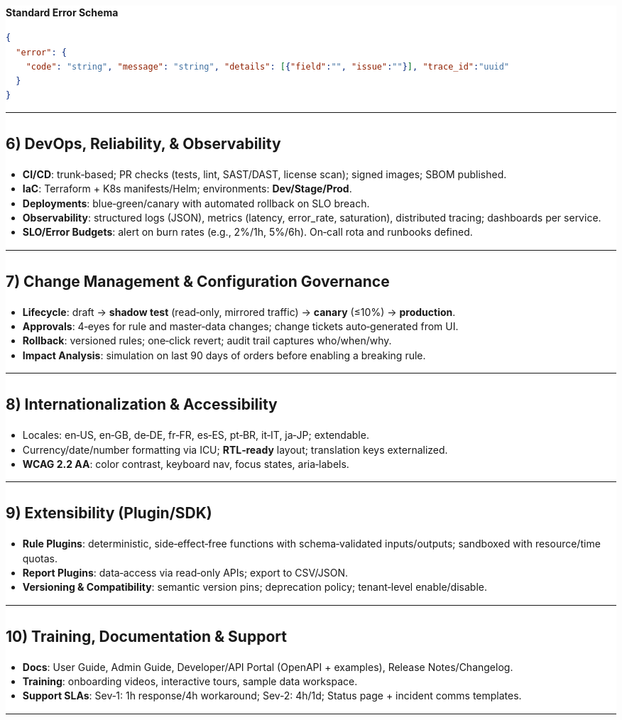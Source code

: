 **Standard Error Schema**
```json
{
  "error": {
    "code": "string", "message": "string", "details": [{"field":"", "issue":""}], "trace_id":"uuid"
  }
}
```

---

## 6) DevOps, Reliability, & Observability
- **CI/CD**: trunk‑based; PR checks (tests, lint, SAST/DAST, license scan); signed images; SBOM published.
- **IaC**: Terraform + K8s manifests/Helm; environments: **Dev/Stage/Prod**.
- **Deployments**: blue‑green/canary with automated rollback on SLO breach.
- **Observability**: structured logs (JSON), metrics (latency, error_rate, saturation), distributed tracing; dashboards per service.
- **SLO/Error Budgets**: alert on burn rates (e.g., 2%/1h, 5%/6h). On‑call rota and runbooks defined.

---

## 7) Change Management & Configuration Governance
- **Lifecycle**: draft → **shadow test** (read‑only, mirrored traffic) → **canary** (≤10%) → **production**.
- **Approvals**: 4‑eyes for rule and master‑data changes; change tickets auto‑generated from UI.
- **Rollback**: versioned rules; one‑click revert; audit trail captures who/when/why.
- **Impact Analysis**: simulation on last 90 days of orders before enabling a breaking rule.

---

## 8) Internationalization & Accessibility
- Locales: en‑US, en‑GB, de‑DE, fr‑FR, es‑ES, pt‑BR, it‑IT, ja‑JP; extendable.
- Currency/date/number formatting via ICU; **RTL‑ready** layout; translation keys externalized.
- **WCAG 2.2 AA**: color contrast, keyboard nav, focus states, aria‑labels.

---

## 9) Extensibility (Plugin/SDK)
- **Rule Plugins**: deterministic, side‑effect‑free functions with schema‑validated inputs/outputs; sandboxed with resource/time quotas.
- **Report Plugins**: data‑access via read‑only APIs; export to CSV/JSON.
- **Versioning & Compatibility**: semantic version pins; deprecation policy; tenant‑level enable/disable.

---

## 10) Training, Documentation & Support
- **Docs**: User Guide, Admin Guide, Developer/API Portal (OpenAPI + examples), Release Notes/Changelog.
- **Training**: onboarding videos, interactive tours, sample data workspace.
- **Support SLAs**: Sev‑1: 1h response/4h workaround; Sev‑2: 4h/1d; Status page + incident comms templates.

---